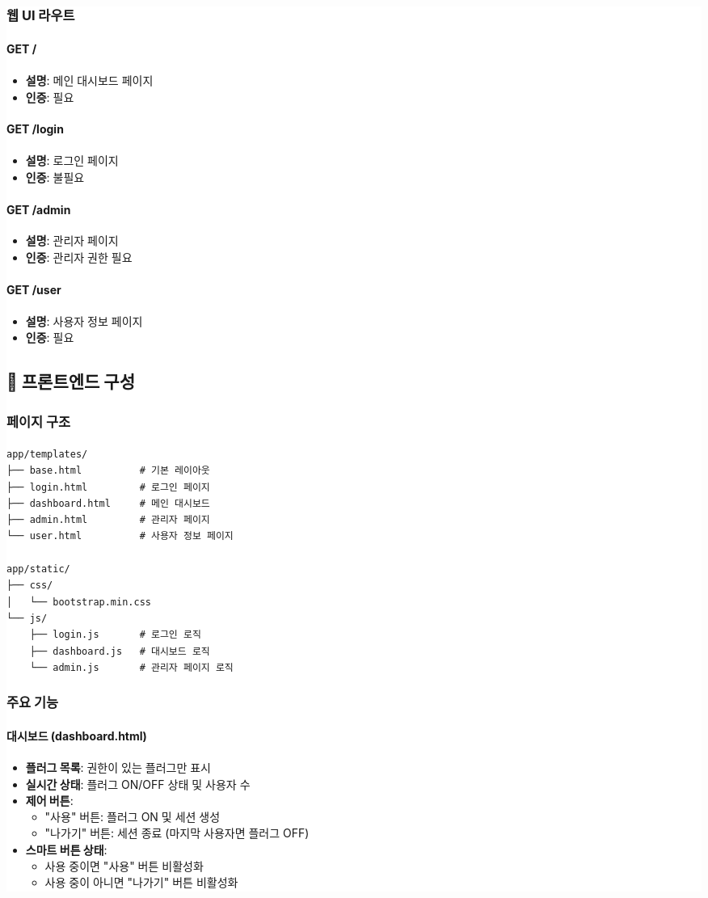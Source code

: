 ### 웹 UI 라우트

#### GET /
- **설명**: 메인 대시보드 페이지
- **인증**: 필요

#### GET /login
- **설명**: 로그인 페이지
- **인증**: 불필요

#### GET /admin
- **설명**: 관리자 페이지
- **인증**: 관리자 권한 필요

#### GET /user
- **설명**: 사용자 정보 페이지
- **인증**: 필요

## 🎨 프론트엔드 구성

### 페이지 구조

```
app/templates/
├── base.html          # 기본 레이아웃
├── login.html         # 로그인 페이지
├── dashboard.html     # 메인 대시보드
├── admin.html         # 관리자 페이지
└── user.html          # 사용자 정보 페이지

app/static/
├── css/
│   └── bootstrap.min.css
└── js/
    ├── login.js       # 로그인 로직
    ├── dashboard.js   # 대시보드 로직
    └── admin.js       # 관리자 페이지 로직
```

### 주요 기능

#### 대시보드 (dashboard.html)
- **플러그 목록**: 권한이 있는 플러그만 표시
- **실시간 상태**: 플러그 ON/OFF 상태 및 사용자 수
- **제어 버튼**: 
  - "사용" 버튼: 플러그 ON 및 세션 생성
  - "나가기" 버튼: 세션 종료 (마지막 사용자면 플러그 OFF)
- **스마트 버튼 상태**: 
  - 사용 중이면 "사용" 버튼 비활성화
  - 사용 중이 아니면 "나가기" 버튼 비활성화
